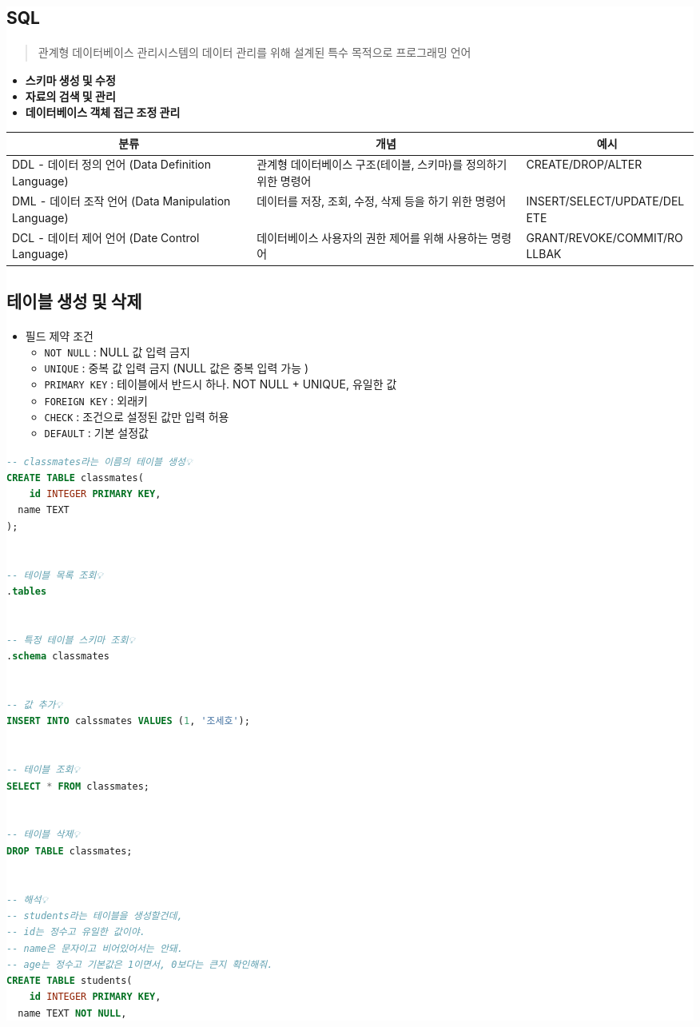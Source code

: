 

## SQL

> 관계형 데이터베이스 관리시스템의 데이터 관리를 위해 설계된 특수 목적으로 프로그래밍 언어

- **스키마 생성 및 수정**
- **자료의 검색 및 관리**
- **데이터베이스 객체 접근 조정 관리**

| 분류                                                | 개념                                                         | 예시                        |
| --------------------------------------------------- | ------------------------------------------------------------ | --------------------------- |
| DDL - 데이터 정의 언어 (Data Definition Language)   | 관계형 데이터베이스 구조(테이블, 스키마)를 정의하기 위한 명령어 | CREATE/DROP/ALTER           |
| DML - 데이터 조작 언어 (Data Manipulation Language) | 데이터를 저장, 조회, 수정, 삭제 등을 하기 위한 명령어        | INSERT/SELECT/UPDATE/DELETE |
| DCL - 데이터 제어 언어 (Date Control Language)      | 데이터베이스 사용자의 권한 제어를 위해 사용하는 명령어       | GRANT/REVOKE/COMMIT/ROLLBAK |



## 테이블 생성 및 삭제

- 필드 제약 조건
  - `NOT NULL` : NULL 값 입력 금지
  - `UNIQUE` : 중복 값 입력 금지 (NULL 값은 중복 입력 가능 )
  - `PRIMARY KEY` : 테이블에서 반드시 하나. NOT NULL + UNIQUE, 유일한 값
  - `FOREIGN KEY` : 외래키
  - `CHECK` : 조건으로 설정된 값만 입력 허용
  - `DEFAULT` : 기본 설정값

```sql
-- classmates라는 이름의 테이블 생성💡
CREATE TABLE classmates(
	id INTEGER PRIMARY KEY,
  name TEXT
);


-- 테이블 목록 조회💡
.tables


-- 특정 테이블 스키마 조회💡
.schema classmates


-- 값 추가💡
INSERT INTO calssmates VALUES (1, '조세호');


-- 테이블 조회💡
SELECT * FROM classmates;


-- 테이블 삭제💡
DROP TABLE classmates;


-- 해석💡
-- students라는 테이블을 생성할건데,
-- id는 정수고 유일한 값이야.
-- name은 문자이고 비어있어서는 안돼.
-- age는 정수고 기본값은 1이면서, 0보다는 큰지 확인해줘.
CREATE TABLE students(
	id INTEGER PRIMARY KEY,
  name TEXT NOT NULL,
```